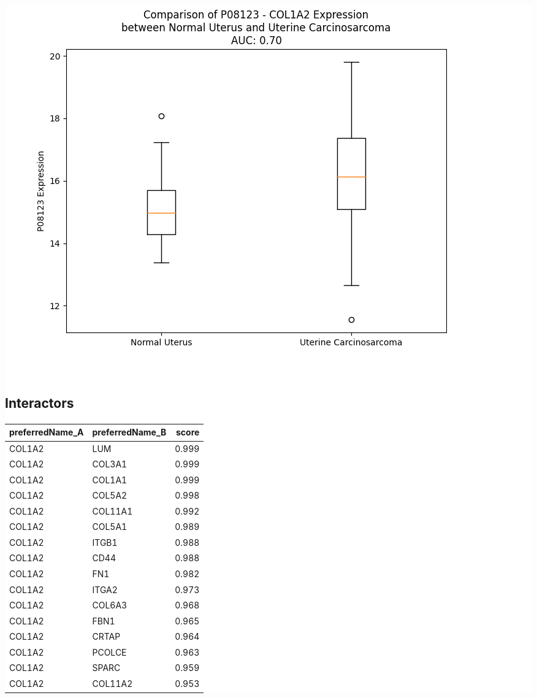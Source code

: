 ![Expression Comparison](./P08123_expression_comparison.png)

## Interactors

| preferredName_A   | preferredName_B   |   score |
|:------------------|:------------------|--------:|
| COL1A2            | LUM               |   0.999 |
| COL1A2            | COL3A1            |   0.999 |
| COL1A2            | COL1A1            |   0.999 |
| COL1A2            | COL5A2            |   0.998 |
| COL1A2            | COL11A1           |   0.992 |
| COL1A2            | COL5A1            |   0.989 |
| COL1A2            | ITGB1             |   0.988 |
| COL1A2            | CD44              |   0.988 |
| COL1A2            | FN1               |   0.982 |
| COL1A2            | ITGA2             |   0.973 |
| COL1A2            | COL6A3            |   0.968 |
| COL1A2            | FBN1              |   0.965 |
| COL1A2            | CRTAP             |   0.964 |
| COL1A2            | PCOLCE            |   0.963 |
| COL1A2            | SPARC             |   0.959 |
| COL1A2            | COL11A2           |   0.953 |